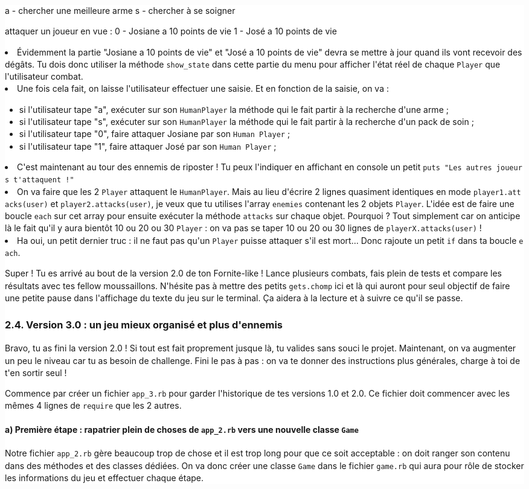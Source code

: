 a - chercher une meilleure arme
s - chercher à se soigner 

attaquer un joueur en vue :
0 - Josiane a 10 points de vie
1 - José a 10 points de vie</code></pre>
  <li>Évidemment la partie "Josiane a 10 points de vie" et "José a 10 points de vie" devra se mettre à jour quand ils vont recevoir des dégâts. Tu dois donc utiliser la méthode <code>show_state</code> dans cette partie du menu pour afficher l'état réel de chaque <code>Player</code> que l'utilisateur combat.</li>
  <li>Une fois cela fait, on laisse l'utilisateur effectuer une saisie. Et en fonction de la saisie, on va :</li>
  <ul>
    <li>si l'utilisateur tape "a", exécuter sur son  <code>HumanPlayer</code> la méthode qui le fait partir à la recherche d'une arme ;</li>
    <li>si l'utilisateur tape "s", exécuter sur son  <code>HumanPlayer</code> la méthode qui le fait partir à la recherche d'un pack de soin ;</li>
    <li>si l'utilisateur tape "0", faire attaquer Josiane par son <code>Human Player</code> ;</li>
    <li>si l'utilisateur tape "1", faire attaquer José par son <code>Human Player</code> ;</li>
  </ul>
  <li>C'est maintenant au tour des ennemis de riposter ! Tu peux l'indiquer en affichant en console un petit <code>puts "Les autres joueurs t'attaquent !"</code></li>
  <li>On va faire que les 2 <code>Player</code> attaquent le <code>HumanPlayer</code>. Mais au lieu d'écrire 2 lignes quasiment identiques en mode <code>player1.attacks(user)</code> et <code>player2.attacks(user)</code>, je veux que tu utilises l'array <code>enemies</code> contenant les 2 objets <code>Player</code>. L'idée est de faire une boucle <code>each</code> sur cet array pour ensuite exécuter la méthode <code>attacks</code> sur chaque objet. Pourquoi ? Tout simplement car on anticipe là le fait qu'il y aura bientôt 10 ou 20 ou 30 <code>Player</code> : on va pas se taper 10 ou 20 ou 30 lignes de <code>playerX.attacks(user)</code> !  </li>
  <li>Ha oui, un petit dernier truc : il ne faut pas qu'un <code>Player</code> puisse attaquer s'il est mort… Donc rajoute un petit <code>if</code> dans ta boucle <code>each</code>.</li>
</ul>

<p>Super ! Tu es arrivé au bout de la version 2.0 de ton Fornite-like ! Lance plusieurs combats, fais plein de tests et compare les résultats avec tes fellow moussaillons. N'hésite pas à mettre des petits <code>gets.chomp</code> ici et là qui auront pour seul objectif de faire une petite pause dans l'affichage du texte du jeu sur le terminal. Ça aidera à la lecture et à suivre ce qu'il se passe.</p>


<h3>2.4. Version 3.0 : un jeu mieux organisé et plus d'ennemis</h3>
<p>Bravo, tu as fini la version 2.0 ! Si tout est fait proprement jusque là, tu valides sans souci le projet. Maintenant, on va augmenter un peu le niveau car tu as besoin de challenge. Fini le pas à pas : on va te donner des instructions plus générales, charge à toi de t'en sortir seul !</p>
<p>Commence par créer un fichier <code>app_3.rb</code> pour garder l'historique de tes versions 1.0 et 2.0. Ce fichier doit commencer avec les mêmes 4 lignes de <code>require</code> que les 2 autres.</p>

<h4>a) Première étape : rapatrier plein de choses de <code>app_2.rb</code> vers une nouvelle classe <code>Game</code></h4>
<p>Notre fichier <code>app_2.rb</code> gère beaucoup trop de chose et il est trop long pour que ce soit acceptable : on doit ranger son contenu dans des méthodes et des classes dédiées. On va donc créer une classe <code>Game</code> dans le fichier <code>game.rb</code> qui aura pour rôle de stocker les informations du jeu et effectuer chaque étape.</p>
